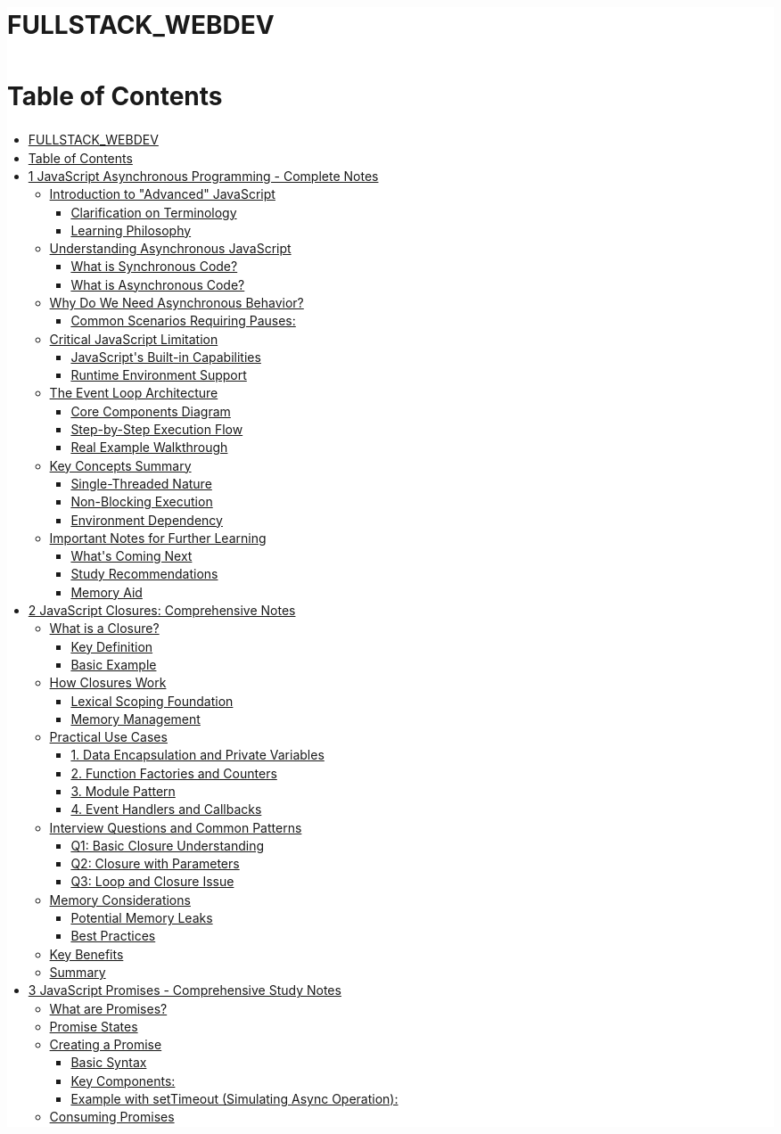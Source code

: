 # FULLSTACK_WEBDEV

# Table of Contents
- [FULLSTACK\_WEBDEV](#fullstack_webdev)
- [Table of Contents](#table-of-contents)
- [1 JavaScript Asynchronous Programming - Complete Notes](#1-javascript-asynchronous-programming---complete-notes)
  - [Introduction to "Advanced" JavaScript](#introduction-to-advanced-javascript)
    - [Clarification on Terminology](#clarification-on-terminology)
    - [Learning Philosophy](#learning-philosophy)
  - [Understanding Asynchronous JavaScript](#understanding-asynchronous-javascript)
    - [What is Synchronous Code?](#what-is-synchronous-code)
    - [What is Asynchronous Code?](#what-is-asynchronous-code)
  - [Why Do We Need Asynchronous Behavior?](#why-do-we-need-asynchronous-behavior)
    - [Common Scenarios Requiring Pauses:](#common-scenarios-requiring-pauses)
  - [Critical JavaScript Limitation](#critical-javascript-limitation)
    - [JavaScript's Built-in Capabilities](#javascripts-built-in-capabilities)
    - [Runtime Environment Support](#runtime-environment-support)
  - [The Event Loop Architecture](#the-event-loop-architecture)
    - [Core Components Diagram](#core-components-diagram)
    - [Step-by-Step Execution Flow](#step-by-step-execution-flow)
    - [Real Example Walkthrough](#real-example-walkthrough)
  - [Key Concepts Summary](#key-concepts-summary)
    - [Single-Threaded Nature](#single-threaded-nature)
    - [Non-Blocking Execution](#non-blocking-execution)
    - [Environment Dependency](#environment-dependency)
  - [Important Notes for Further Learning](#important-notes-for-further-learning)
    - [What's Coming Next](#whats-coming-next)
    - [Study Recommendations](#study-recommendations)
    - [Memory Aid](#memory-aid)
- [2 JavaScript Closures: Comprehensive Notes](#2-javascript-closures-comprehensive-notes)
  - [What is a Closure?](#what-is-a-closure)
    - [Key Definition](#key-definition)
    - [Basic Example](#basic-example)
  - [How Closures Work](#how-closures-work)
    - [Lexical Scoping Foundation](#lexical-scoping-foundation)
    - [Memory Management](#memory-management)
  - [Practical Use Cases](#practical-use-cases)
    - [1. Data Encapsulation and Private Variables](#1-data-encapsulation-and-private-variables)
    - [2. Function Factories and Counters](#2-function-factories-and-counters)
    - [3. Module Pattern](#3-module-pattern)
    - [4. Event Handlers and Callbacks](#4-event-handlers-and-callbacks)
  - [Interview Questions and Common Patterns](#interview-questions-and-common-patterns)
    - [Q1: Basic Closure Understanding](#q1-basic-closure-understanding)
    - [Q2: Closure with Parameters](#q2-closure-with-parameters)
    - [Q3: Loop and Closure Issue](#q3-loop-and-closure-issue)
  - [Memory Considerations](#memory-considerations)
    - [Potential Memory Leaks](#potential-memory-leaks)
    - [Best Practices](#best-practices)
  - [Key Benefits](#key-benefits)
  - [Summary](#summary)
- [3 JavaScript Promises - Comprehensive Study Notes](#3-javascript-promises---comprehensive-study-notes)
  - [What are Promises?](#what-are-promises)
  - [Promise States](#promise-states)
  - [Creating a Promise](#creating-a-promise)
    - [Basic Syntax](#basic-syntax)
    - [Key Components:](#key-components)
    - [Example with setTimeout (Simulating Async Operation):](#example-with-settimeout-simulating-async-operation)
  - [Consuming Promises](#consuming-promises)